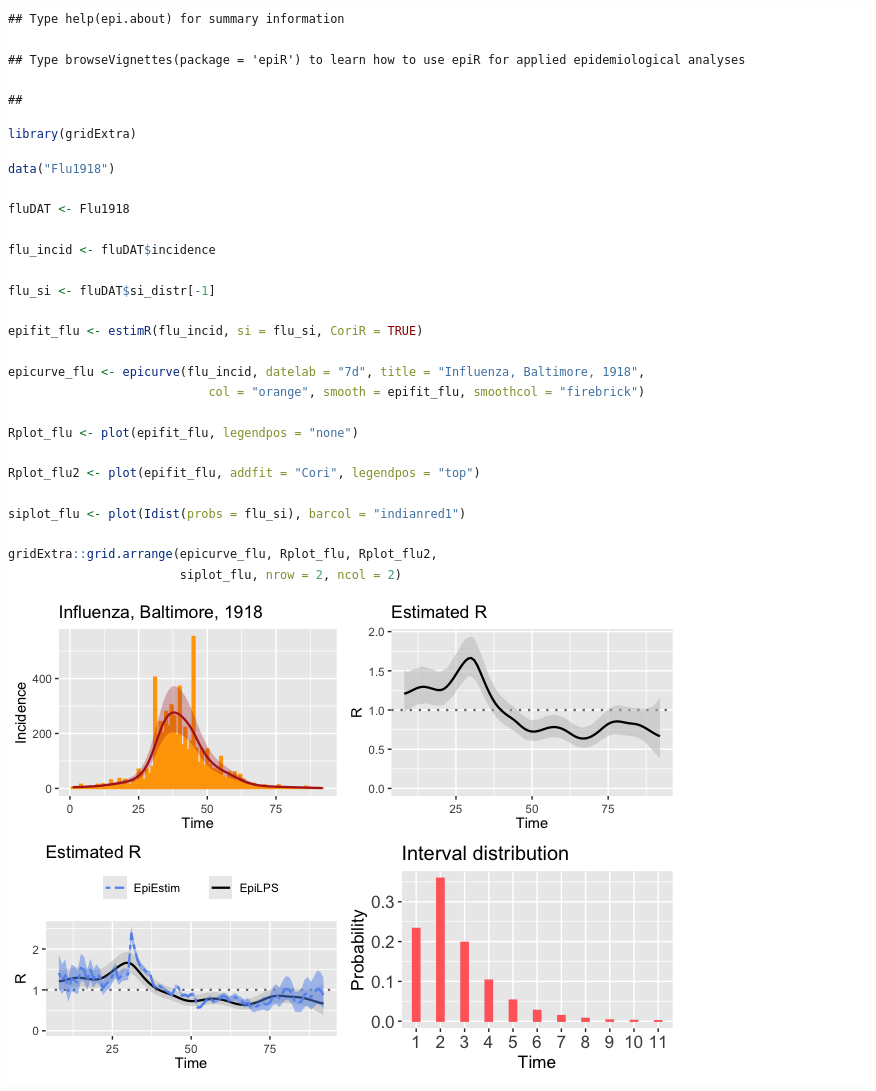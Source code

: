     ## Type help(epi.about) for summary information

    ## Type browseVignettes(package = 'epiR') to learn how to use epiR for applied epidemiological analyses

    ## 

``` r
library(gridExtra) 
```

``` r
data("Flu1918")

fluDAT <- Flu1918

flu_incid <- fluDAT$incidence

flu_si <- fluDAT$si_distr[-1]

epifit_flu <- estimR(flu_incid, si = flu_si, CoriR = TRUE)

epicurve_flu <- epicurve(flu_incid, datelab = "7d", title = "Influenza, Baltimore, 1918",
                            col = "orange", smooth = epifit_flu, smoothcol = "firebrick")

Rplot_flu <- plot(epifit_flu, legendpos = "none")

Rplot_flu2 <- plot(epifit_flu, addfit = "Cori", legendpos = "top")

siplot_flu <- plot(Idist(probs = flu_si), barcol = "indianred1")

gridExtra::grid.arrange(epicurve_flu, Rplot_flu, Rplot_flu2, 
                        siplot_flu, nrow = 2, ncol = 2)
```

![](EpiLPS_Testing_files/figure-gfm/unnamed-chunk-20-1.png)
